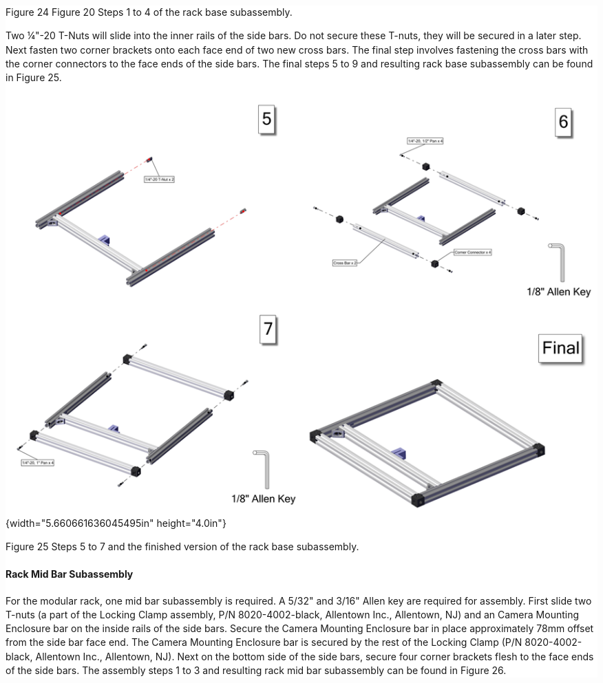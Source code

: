 Figure 24 Figure 20 Steps 1 to 4 of the rack base subassembly.

Two ¼"-20 T-Nuts will slide into the inner rails of the side bars. Do
not secure these T-nuts, they will be secured in a later step. Next
fasten two corner brackets onto each face end of two new cross bars. The
final step involves fastening the cross bars with the corner connectors
to the face ends of the side bars. The final steps 5 to 9 and resulting
rack base subassembly can be found in Figure 25.

![](./images/media/image25.png){width="5.660661636045495in"
height="4.0in"}

Figure 25 Steps 5 to 7 and the finished version of the rack base
subassembly.

#### Rack Mid Bar Subassembly

For the modular rack, one mid bar subassembly is required. A 5/32" and
3/16" Allen key are required for assembly. First slide two T-nuts (a
part of the Locking Clamp assembly, P/N 8020-4002-black, Allentown Inc.,
Allentown, NJ) and an Camera Mounting Enclosure bar on the inside rails of the side bars.
Secure the Camera Mounting Enclosure bar in place approximately 78mm offset from the side
bar face end. The Camera Mounting Enclosure bar is secured by the rest of the Locking Clamp
(P/N 8020-4002-black, Allentown Inc., Allentown, NJ). Next on the bottom
side of the side bars, secure four corner brackets flesh to the face
ends of the side bars. The assembly steps 1 to 3 and resulting rack mid
bar subassembly can be found in Figure 26.
